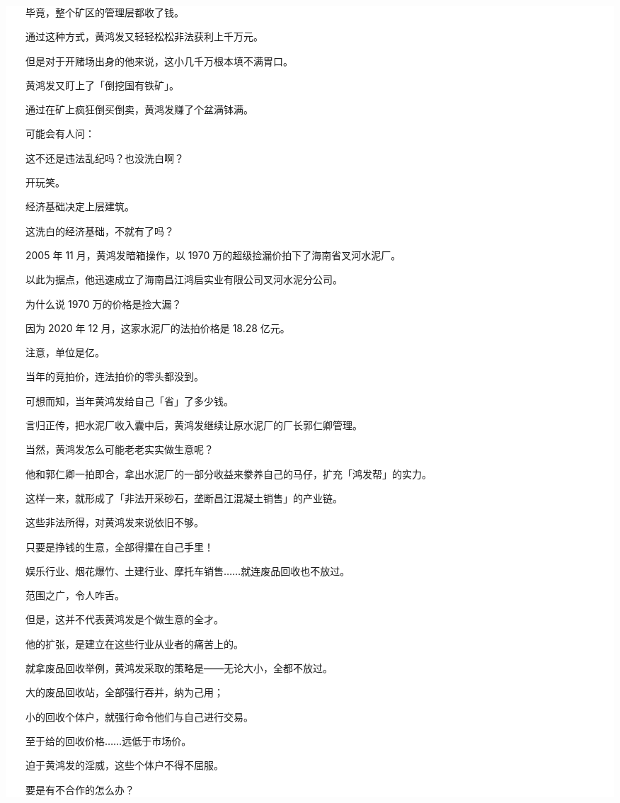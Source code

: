 &emsp;&emsp;毕竟，整个矿区的管理层都收了钱。  
  
&emsp;&emsp;通过这种方式，黄鸿发又轻轻松松非法获利上千万元。  
  
&emsp;&emsp;但是对于开赌场出身的他来说，这小几千万根本填不满胃口。  
  
&emsp;&emsp;黄鸿发又盯上了「倒挖国有铁矿」。  
  
&emsp;&emsp;通过在矿上疯狂倒买倒卖，黄鸿发赚了个盆满钵满。  
  
&emsp;&emsp;可能会有人问：  
  
&emsp;&emsp;这不还是违法乱纪吗？也没洗白啊？  
  
&emsp;&emsp;开玩笑。  
  
&emsp;&emsp;经济基础决定上层建筑。  
  
&emsp;&emsp;这洗白的经济基础，不就有了吗？  
  
&emsp;&emsp;2005 年 11 月，黄鸿发暗箱操作，以 1970 万的超级捡漏价拍下了海南省叉河水泥厂。  
  
&emsp;&emsp;以此为据点，他迅速成立了海南昌江鸿启实业有限公司叉河水泥分公司。  
  
&emsp;&emsp;为什么说 1970 万的价格是捡大漏？  
  
&emsp;&emsp;因为 2020 年 12 月，这家水泥厂的法拍价格是 18.28 亿元。  
  
&emsp;&emsp;注意，单位是亿。  
  
&emsp;&emsp;当年的竞拍价，连法拍价的零头都没到。  
  
&emsp;&emsp;可想而知，当年黄鸿发给自己「省」了多少钱。  
  
&emsp;&emsp;言归正传，把水泥厂收入囊中后，黄鸿发继续让原水泥厂的厂长郭仁卿管理。  
  
&emsp;&emsp;当然，黄鸿发怎么可能老老实实做生意呢？  
  
&emsp;&emsp;他和郭仁卿一拍即合，拿出水泥厂的一部分收益来豢养自己的马仔，扩充「鸿发帮」的实力。  
  
&emsp;&emsp;这样一来，就形成了「非法开采砂石，垄断昌江混凝土销售」的产业链。  
  
&emsp;&emsp;这些非法所得，对黄鸿发来说依旧不够。  
  
&emsp;&emsp;只要是挣钱的生意，全部得攥在自己手里！  
  
&emsp;&emsp;娱乐行业、烟花爆竹、土建行业、摩托车销售……就连废品回收也不放过。  
  
&emsp;&emsp;范围之广，令人咋舌。  
  
&emsp;&emsp;但是，这并不代表黄鸿发是个做生意的全才。  
  
&emsp;&emsp;他的扩张，是建立在这些行业从业者的痛苦上的。  
  
&emsp;&emsp;就拿废品回收举例，黄鸿发采取的策略是——无论大小，全都不放过。  
  
&emsp;&emsp;大的废品回收站，全部强行吞并，纳为己用；  
  
&emsp;&emsp;小的回收个体户，就强行命令他们与自己进行交易。  
  
&emsp;&emsp;至于给的回收价格……远低于市场价。  
  
&emsp;&emsp;迫于黄鸿发的淫威，这些个体户不得不屈服。  
  
&emsp;&emsp;要是有不合作的怎么办？  
  